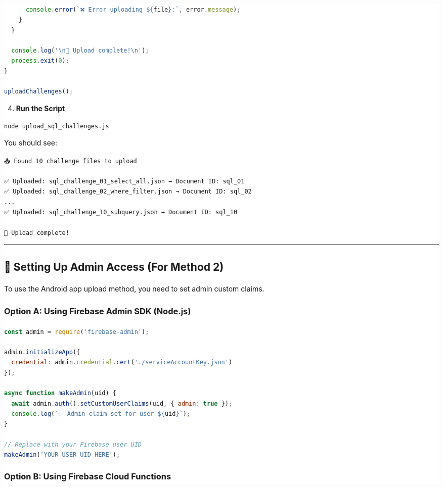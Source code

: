 ```javascript
      console.error(`❌ Error uploading ${file}:`, error.message);
    }
  }

  console.log('\n🎉 Upload complete!\n');
  process.exit(0);
}

uploadChallenges();
```

4. **Run the Script**

```bash
node upload_sql_challenges.js
```

You should see:
```
📤 Found 10 challenge files to upload

✅ Uploaded: sql_challenge_01_select_all.json → Document ID: sql_01
✅ Uploaded: sql_challenge_02_where_filter.json → Document ID: sql_02
...
✅ Uploaded: sql_challenge_10_subquery.json → Document ID: sql_10

🎉 Upload complete!
```

---

## 🔐 Setting Up Admin Access (For Method 2)

To use the Android app upload method, you need to set admin custom claims.

### Option A: Using Firebase Admin SDK (Node.js)

```javascript
const admin = require('firebase-admin');

admin.initializeApp({
  credential: admin.credential.cert('./serviceAccountKey.json')
});

async function makeAdmin(uid) {
  await admin.auth().setCustomUserClaims(uid, { admin: true });
  console.log(`✅ Admin claim set for user ${uid}`);
}

// Replace with your Firebase user UID
makeAdmin('YOUR_USER_UID_HERE');
```

### Option B: Using Firebase Cloud Functions
